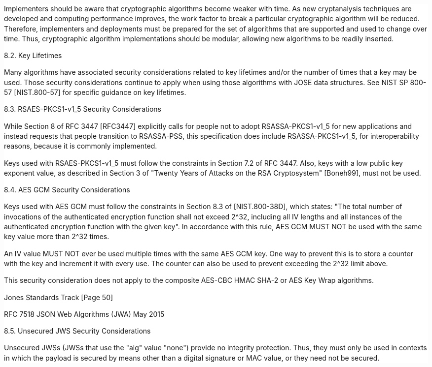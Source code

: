 Implementers should be aware that cryptographic algorithms become
weaker with time. As new cryptanalysis techniques are developed and
computing performance improves, the work factor to break a particular
cryptographic algorithm will be reduced. Therefore, implementers and
deployments must be prepared for the set of algorithms that are
supported and used to change over time. Thus, cryptographic
algorithm implementations should be modular, allowing new algorithms
to be readily inserted.

8.2. Key Lifetimes

Many algorithms have associated security considerations related to
key lifetimes and/or the number of times that a key may be used.
Those security considerations continue to apply when using those
algorithms with JOSE data structures. See NIST SP 800-57
[NIST.800-57] for specific guidance on key lifetimes.

8.3. RSAES-PKCS1-v1_5 Security Considerations

While Section 8 of RFC 3447 [RFC3447] explicitly calls for people not
to adopt RSASSA-PKCS1-v1_5 for new applications and instead requests
that people transition to RSASSA-PSS, this specification does include
RSASSA-PKCS1-v1_5, for interoperability reasons, because it is
commonly implemented.

Keys used with RSAES-PKCS1-v1_5 must follow the constraints in
Section 7.2 of RFC 3447. Also, keys with a low public key exponent
value, as described in Section 3 of "Twenty Years of Attacks on the
RSA Cryptosystem" [Boneh99], must not be used.

8.4. AES GCM Security Considerations

Keys used with AES GCM must follow the constraints in Section 8.3 of
[NIST.800-38D], which states: "The total number of invocations of the
authenticated encryption function shall not exceed 2^32, including
all IV lengths and all instances of the authenticated encryption
function with the given key". In accordance with this rule, AES GCM
MUST NOT be used with the same key value more than 2^32 times.

An IV value MUST NOT ever be used multiple times with the same AES
GCM key. One way to prevent this is to store a counter with the key
and increment it with every use. The counter can also be used to
prevent exceeding the 2^32 limit above.

This security consideration does not apply to the composite AES-CBC
HMAC SHA-2 or AES Key Wrap algorithms.

Jones Standards Track [Page 50]

RFC 7518 JSON Web Algorithms (JWA) May 2015

8.5. Unsecured JWS Security Considerations

Unsecured JWSs (JWSs that use the "alg" value "none") provide no
integrity protection. Thus, they must only be used in contexts in
which the payload is secured by means other than a digital signature
or MAC value, or they need not be secured.
